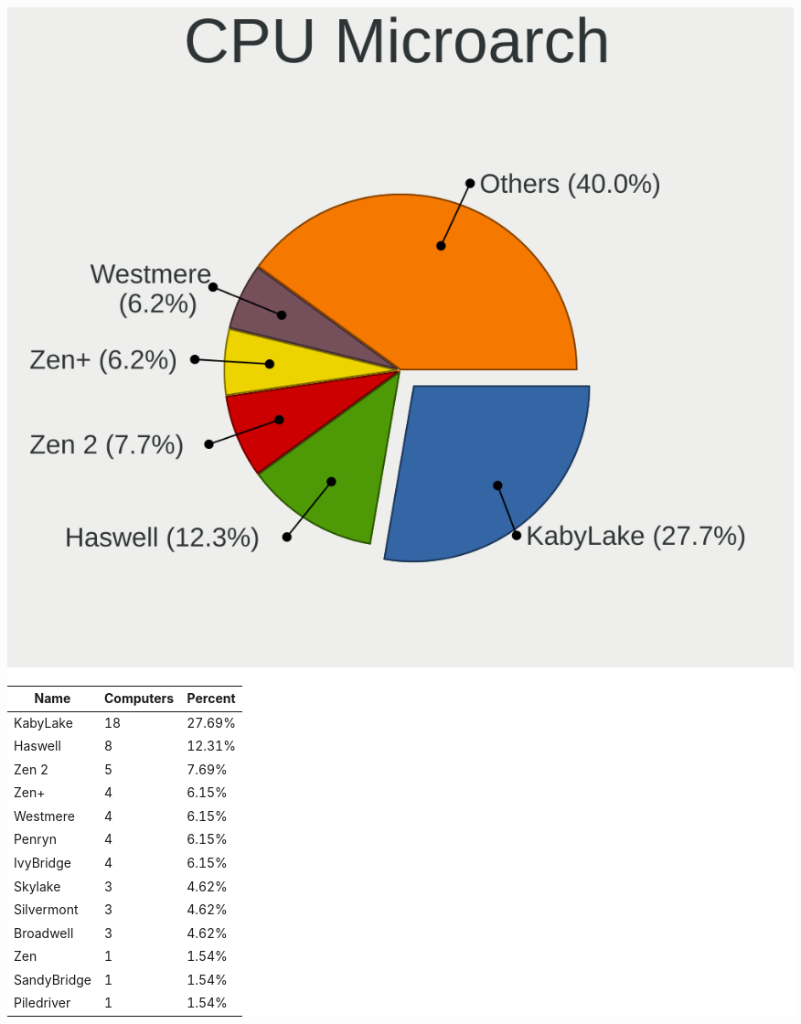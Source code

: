 ![CPU Microarch](./All/images/pie_chart/cpu_microarch.svg)


| Name          | Computers | Percent |
|---------------|-----------|---------|
| KabyLake      | 18        | 27.69%  |
| Haswell       | 8         | 12.31%  |
| Zen 2         | 5         | 7.69%   |
| Zen+          | 4         | 6.15%   |
| Westmere      | 4         | 6.15%   |
| Penryn        | 4         | 6.15%   |
| IvyBridge     | 4         | 6.15%   |
| Skylake       | 3         | 4.62%   |
| Silvermont    | 3         | 4.62%   |
| Broadwell     | 3         | 4.62%   |
| Zen           | 1         | 1.54%   |
| SandyBridge   | 1         | 1.54%   |
| Piledriver    | 1         | 1.54%   |